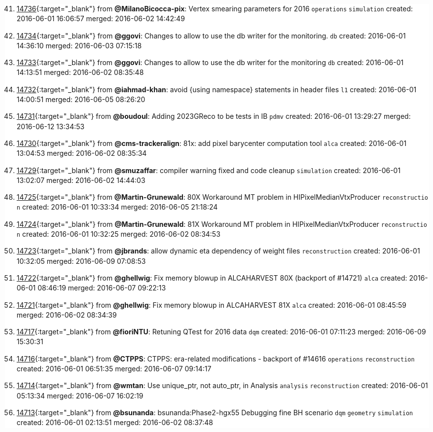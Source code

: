41. [14736](http://github.com/cms-sw/cmssw/pull/14736){:target="_blank"}  from **@MilanoBicocca-pix**: Vertex smearing parameters for 2016 `operations`  `simulation`  created: 2016-06-01 16:06:57 merged: 2016-06-02 14:42:49

42. [14734](http://github.com/cms-sw/cmssw/pull/14734){:target="_blank"}  from **@ggovi**: Changes to allow to use the db writer for the monitoring.  `db`  created: 2016-06-01 14:36:10 merged: 2016-06-03 07:15:18

43. [14733](http://github.com/cms-sw/cmssw/pull/14733){:target="_blank"}  from **@ggovi**: Changes to allow to use the db writer for the monitoring `db`  created: 2016-06-01 14:13:51 merged: 2016-06-02 08:35:48

44. [14732](http://github.com/cms-sw/cmssw/pull/14732){:target="_blank"}  from **@iahmad-khan**: avoid {using namespace} statements in header files `l1`  created: 2016-06-01 14:00:51 merged: 2016-06-05 08:26:20

45. [14731](http://github.com/cms-sw/cmssw/pull/14731){:target="_blank"}  from **@boudoul**: Adding 2023GReco to be tests in IB `pdmv`  created: 2016-06-01 13:29:27 merged: 2016-06-12 13:34:53

46. [14730](http://github.com/cms-sw/cmssw/pull/14730){:target="_blank"}  from **@cms-trackeralign**: 81x: add pixel barycenter computation tool `alca`  created: 2016-06-01 13:04:53 merged: 2016-06-02 08:35:34

47. [14729](http://github.com/cms-sw/cmssw/pull/14729){:target="_blank"}  from **@smuzaffar**: compiler warning fixed and code cleanup `simulation`  created: 2016-06-01 13:02:07 merged: 2016-06-02 14:44:03

48. [14725](http://github.com/cms-sw/cmssw/pull/14725){:target="_blank"}  from **@Martin-Grunewald**: 80X Workaround MT problem in HIPixelMedianVtxProducer  `reconstruction`  created: 2016-06-01 10:33:34 merged: 2016-06-05 21:18:24

49. [14724](http://github.com/cms-sw/cmssw/pull/14724){:target="_blank"}  from **@Martin-Grunewald**: 81X Workaround MT problem in HIPixelMedianVtxProducer `reconstruction`  created: 2016-06-01 10:32:25 merged: 2016-06-02 08:34:53

50. [14723](http://github.com/cms-sw/cmssw/pull/14723){:target="_blank"}  from **@jbrands**: allow dynamic eta dependency of weight files `reconstruction`  created: 2016-06-01 10:32:05 merged: 2016-06-09 07:08:53

51. [14722](http://github.com/cms-sw/cmssw/pull/14722){:target="_blank"}  from **@ghellwig**: Fix memory blowup in ALCAHARVEST 80X (backport of #14721) `alca`  created: 2016-06-01 08:46:19 merged: 2016-06-07 09:22:13

52. [14721](http://github.com/cms-sw/cmssw/pull/14721){:target="_blank"}  from **@ghellwig**: Fix memory blowup in ALCAHARVEST 81X `alca`  created: 2016-06-01 08:45:59 merged: 2016-06-02 08:34:39

53. [14717](http://github.com/cms-sw/cmssw/pull/14717){:target="_blank"}  from **@fioriNTU**: Retuning QTest for 2016 data `dqm`  created: 2016-06-01 07:11:23 merged: 2016-06-09 15:30:31

54. [14716](http://github.com/cms-sw/cmssw/pull/14716){:target="_blank"}  from **@CTPPS**: CTPPS: era-related modifications - backport of #14616 `operations`  `reconstruction`  created: 2016-06-01 06:51:35 merged: 2016-06-07 09:14:17

55. [14714](http://github.com/cms-sw/cmssw/pull/14714){:target="_blank"}  from **@wmtan**: Use unique_ptr, not auto_ptr, in Analysis `analysis`  `reconstruction`  created: 2016-06-01 05:13:34 merged: 2016-06-07 16:02:19

56. [14713](http://github.com/cms-sw/cmssw/pull/14713){:target="_blank"}  from **@bsunanda**: bsunanda:Phase2-hgx55 Debugging fine BH scenario `dqm`  `geometry`  `simulation`  created: 2016-06-01 02:13:51 merged: 2016-06-02 08:37:48
